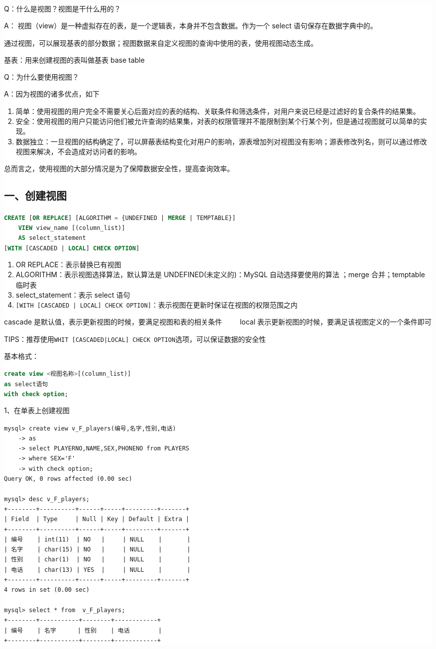 Q：什么是视图？视图是干什么用的？

A：
视图（view）是一种虚拟存在的表，是一个逻辑表，本身并不包含数据。作为一个 select 语句保存在数据字典中的。

通过视图，可以展现基表的部分数据；视图数据来自定义视图的查询中使用的表，使用视图动态生成。

基表：用来创建视图的表叫做基表 base table

Q：为什么要使用视图？

A：因为视图的诸多优点，如下

1. 简单：使用视图的用户完全不需要关心后面对应的表的结构、关联条件和筛选条件，对用户来说已经是过滤好的复合条件的结果集。
2. 安全：使用视图的用户只能访问他们被允许查询的结果集，对表的权限管理并不能限制到某个行某个列，但是通过视图就可以简单的实现。
3. 数据独立：一旦视图的结构确定了，可以屏蔽表结构变化对用户的影响，源表增加列对视图没有影响；源表修改列名，则可以通过修改视图来解决，不会造成对访问者的影响。

总而言之，使用视图的大部分情况是为了保障数据安全性，提高查询效率。

## 一、创建视图

```sql
CREATE [OR REPLACE] [ALGORITHM = {UNDEFINED | MERGE | TEMPTABLE}]
    VIEW view_name [(column_list)]
    AS select_statement
[WITH [CASCADED | LOCAL] CHECK OPTION]
```

1. OR REPLACE：表示替换已有视图
2. ALGORITHM：表示视图选择算法，默认算法是 UNDEFINED(未定义的)：MySQL 自动选择要使用的算法 ；merge 合并；temptable 临时表
3. select_statement：表示 select 语句
4. `[WITH [CASCADED | LOCAL] CHECK OPTION]`：表示视图在更新时保证在视图的权限范围之内

cascade 是默认值，表示更新视图的时候，要满足视图和表的相关条件
　　 local 表示更新视图的时候，要满足该视图定义的一个条件即可

TIPS：推荐使用`WHIT [CASCADED|LOCAL] CHECK OPTION`选项，可以保证数据的安全性

基本格式：

```sql
create view <视图名称>[(column_list)]
as select语句
with check option;
```

1、在单表上创建视图

```shell
mysql> create view v_F_players(编号,名字,性别,电话)
    -> as
    -> select PLAYERNO,NAME,SEX,PHONENO from PLAYERS
    -> where SEX='F'
    -> with check option;
Query OK, 0 rows affected (0.00 sec)

mysql> desc v_F_players;
+--------+----------+------+-----+---------+-------+
| Field  | Type     | Null | Key | Default | Extra |
+--------+----------+------+-----+---------+-------+
| 编号    | int(11)  | NO   |     | NULL    |       |
| 名字    | char(15) | NO   |     | NULL    |       |
| 性别    | char(1)  | NO   |     | NULL    |       |
| 电话    | char(13) | YES  |     | NULL    |       |
+--------+----------+------+-----+---------+-------+
4 rows in set (0.00 sec)

mysql> select * from  v_F_players;
+--------+-----------+--------+------------+
| 编号    | 名字      | 性别    | 电话        |
+--------+-----------+--------+------------+
```